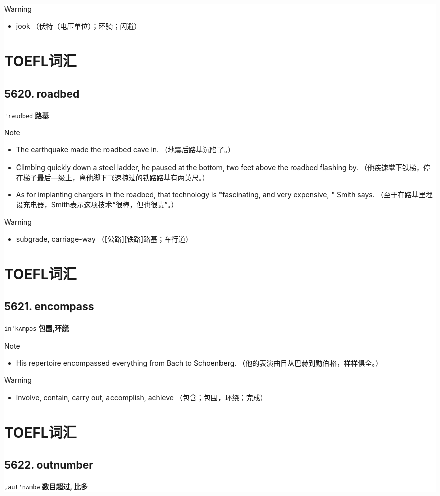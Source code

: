 > [!WARNING]
>
> - jook （伏特（电压单位）；环骑；闪避）
>

# TOEFL词汇

## 5620. roadbed

`'rəudbed`  **路基**

> [!NOTE]
>
> - The earthquake made the roadbed cave in. （地震后路基沉陷了。）
>
> - Climbing quickly down a steel ladder, he paused at the bottom, two feet above the roadbed flashing by. （他疾速攀下铁梯，停在梯子最后—级上，离他脚下飞速掠过的铁路路基有两英尺。）
>
> - As for implanting chargers in the roadbed, that technology is "fascinating, and very expensive, " Smith says. （至于在路基里埋设充电器，Smith表示这项技术“很棒，但也很贵”。）
>

> [!WARNING]
>
> - subgrade, carriage-way （[公路][铁路]路基；车行道）
>

# TOEFL词汇

## 5621. encompass

`in'kʌmpəs`  **包围,环绕**

> [!NOTE]
>
> - His repertoire encompassed everything from Bach to Schoenberg. （他的表演曲目从巴赫到勋伯格，样样俱全。）
>

> [!WARNING]
>
> - involve, contain, carry out, accomplish, achieve （包含；包围，环绕；完成）
>

# TOEFL词汇

## 5622. outnumber

`,aut'nʌmbə`  **数目超过, 比多**
